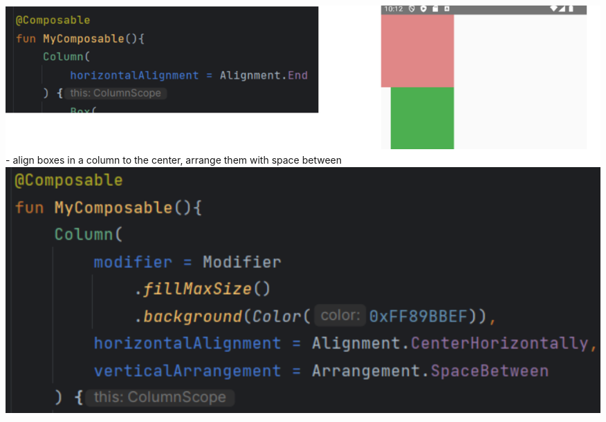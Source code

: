   ![alt text](./img/image-13.png) - align boxes in a column to the center, arrange them with space between
  ![alt text](./img/image-14.png)